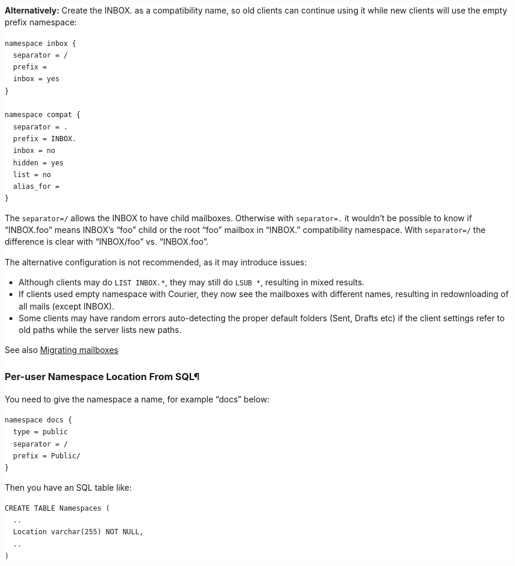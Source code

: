 **Alternatively:** Create the INBOX. as a compatibility name, so old clients can continue using it while new clients will use the empty prefix namespace:

```
namespace inbox {
  separator = /
  prefix =
  inbox = yes
}

namespace compat {
  separator = .
  prefix = INBOX.
  inbox = no
  hidden = yes
  list = no
  alias_for =
}
```

The `separator=/` allows the INBOX to have child mailboxes. Otherwise with `separator=.` it wouldn’t be possible to know if “INBOX.foo” means INBOX’s “foo” child or the root “foo” mailbox in “INBOX.” compatibility namespace. With `separator=/` the difference is clear with “INBOX/foo” vs. “INBOX.foo”.

The alternative configuration is not recommended, as it may introduce issues:

- Although clients may do `LIST INBOX.*`, they may still do `LSUB *`, resulting in mixed results.
- If clients used empty namespace with Courier, they now see the mailboxes with different names, resulting in redownloading of all mails (except INBOX).
- Some clients may have random errors auto-detecting the proper default folders (Sent, Drafts etc) if the client settings refer to old paths while the server lists new paths.

See also [Migrating mailboxes](https://doc.dovecot.org/2.3/admin_manual/migrating_mailboxes/#migrating-mailboxes)

### Per-user Namespace Location From SQL¶

You need to give the namespace a name, for example “docs” below:

```
namespace docs {
  type = public
  separator = /
  prefix = Public/
}
```

Then you have an SQL table like:

```
CREATE TABLE Namespaces (
  ..
  Location varchar(255) NOT NULL,
  ..
)
```
